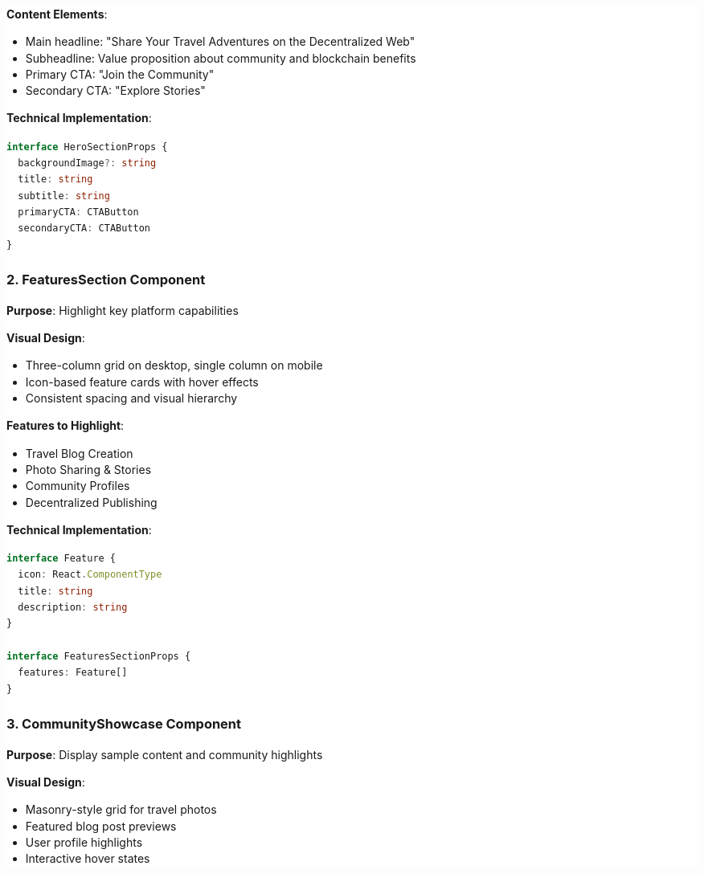 **Content Elements**:

- Main headline: "Share Your Travel Adventures on the Decentralized Web"
- Subheadline: Value proposition about community and blockchain benefits
- Primary CTA: "Join the Community"
- Secondary CTA: "Explore Stories"

**Technical Implementation**:

```typescript
interface HeroSectionProps {
  backgroundImage?: string
  title: string
  subtitle: string
  primaryCTA: CTAButton
  secondaryCTA: CTAButton
}
```

### 2. FeaturesSection Component

**Purpose**: Highlight key platform capabilities

**Visual Design**:

- Three-column grid on desktop, single column on mobile
- Icon-based feature cards with hover effects
- Consistent spacing and visual hierarchy

**Features to Highlight**:

- Travel Blog Creation
- Photo Sharing & Stories
- Community Profiles
- Decentralized Publishing

**Technical Implementation**:

```typescript
interface Feature {
  icon: React.ComponentType
  title: string
  description: string
}

interface FeaturesSectionProps {
  features: Feature[]
}
```

### 3. CommunityShowcase Component

**Purpose**: Display sample content and community highlights

**Visual Design**:

- Masonry-style grid for travel photos
- Featured blog post previews
- User profile highlights
- Interactive hover states
